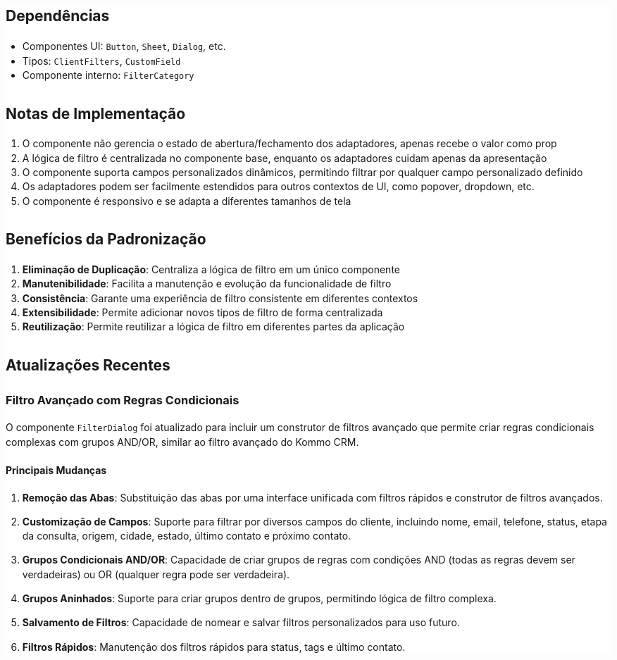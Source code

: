 
## Dependências

- Componentes UI: `Button`, `Sheet`, `Dialog`, etc.
- Tipos: `ClientFilters`, `CustomField`
- Componente interno: `FilterCategory`

## Notas de Implementação

1. O componente não gerencia o estado de abertura/fechamento dos adaptadores, apenas recebe o valor como prop
2. A lógica de filtro é centralizada no componente base, enquanto os adaptadores cuidam apenas da apresentação
3. O componente suporta campos personalizados dinâmicos, permitindo filtrar por qualquer campo personalizado definido
4. Os adaptadores podem ser facilmente estendidos para outros contextos de UI, como popover, dropdown, etc.
5. O componente é responsivo e se adapta a diferentes tamanhos de tela

## Benefícios da Padronização

1. **Eliminação de Duplicação**: Centraliza a lógica de filtro em um único componente
2. **Manutenibilidade**: Facilita a manutenção e evolução da funcionalidade de filtro
3. **Consistência**: Garante uma experiência de filtro consistente em diferentes contextos
4. **Extensibilidade**: Permite adicionar novos tipos de filtro de forma centralizada
5. **Reutilização**: Permite reutilizar a lógica de filtro em diferentes partes da aplicação

## Atualizações Recentes

### Filtro Avançado com Regras Condicionais

O componente `FilterDialog` foi atualizado para incluir um construtor de filtros avançado que permite criar regras condicionais complexas com grupos AND/OR, similar ao filtro avançado do Kommo CRM.

#### Principais Mudanças

1. **Remoção das Abas**: Substituição das abas por uma interface unificada com filtros rápidos e construtor de filtros avançados.

2. **Customização de Campos**: Suporte para filtrar por diversos campos do cliente, incluindo nome, email, telefone, status, etapa da consulta, origem, cidade, estado, último contato e próximo contato.

3. **Grupos Condicionais AND/OR**: Capacidade de criar grupos de regras com condições AND (todas as regras devem ser verdadeiras) ou OR (qualquer regra pode ser verdadeira).

4. **Grupos Aninhados**: Suporte para criar grupos dentro de grupos, permitindo lógica de filtro complexa.

5. **Salvamento de Filtros**: Capacidade de nomear e salvar filtros personalizados para uso futuro.

6. **Filtros Rápidos**: Manutenção dos filtros rápidos para status, tags e último contato.
